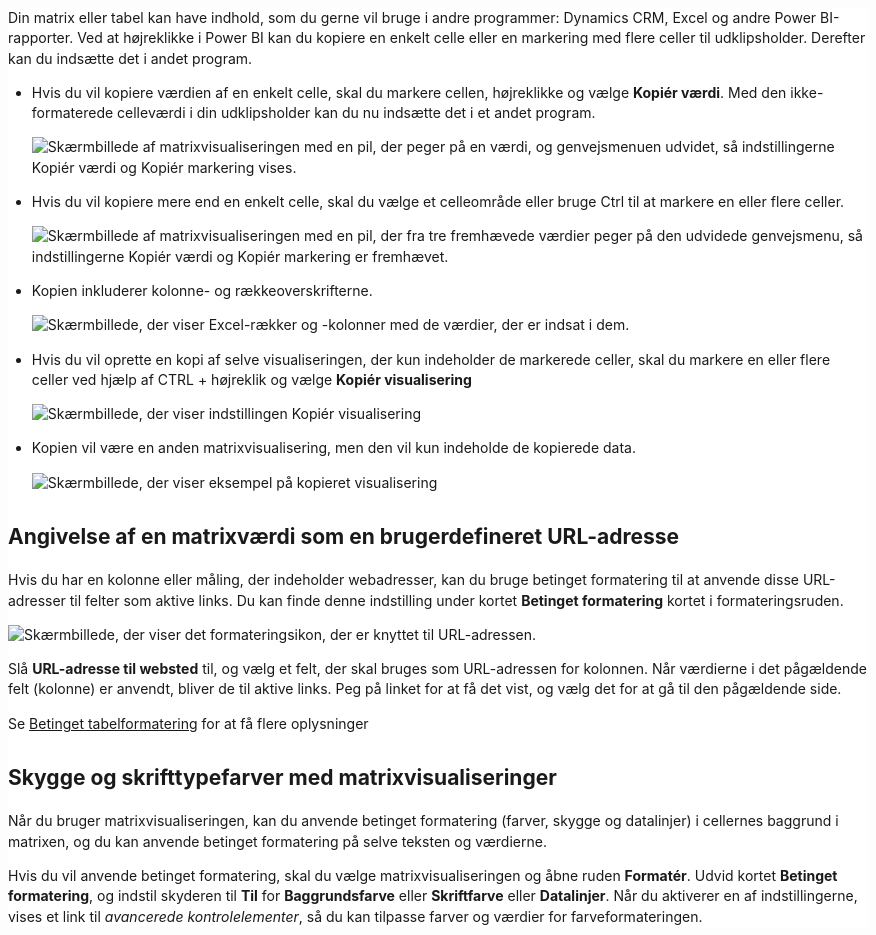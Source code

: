 Din matrix eller tabel kan have indhold, som du gerne vil bruge i andre programmer: Dynamics CRM, Excel og andre Power BI-rapporter. Ved at højreklikke i Power BI kan du kopiere en enkelt celle eller en markering med flere celler til udklipsholder. Derefter kan du indsætte det i andet program.


* Hvis du vil kopiere værdien af en enkelt celle, skal du markere cellen, højreklikke og vælge **Kopiér værdi**. Med den ikke-formaterede celleværdi i din udklipsholder kan du nu indsætte det i et andet program.

    ![Skærmbillede af matrixvisualiseringen med en pil, der peger på en værdi, og genvejsmenuen udvidet, så indstillingerne Kopiér værdi og Kopiér markering vises.](media/desktop-matrix-visual/power-bi-cell-copy.png)



* Hvis du vil kopiere mere end en enkelt celle, skal du vælge et celleområde eller bruge Ctrl til at markere en eller flere celler. 

    ![Skærmbillede af matrixvisualiseringen med en pil, der fra tre fremhævede værdier peger på den udvidede genvejsmenu, så indstillingerne Kopiér værdi og Kopiér markering er fremhævet.](media/desktop-matrix-visual/power-bi-copy.png)

* Kopien inkluderer kolonne- og rækkeoverskrifterne.

    ![Skærmbillede, der viser Excel-rækker og -kolonner med de værdier, der er indsat i dem.](media/desktop-matrix-visual/power-bi-copy-selection.png)

* Hvis du vil oprette en kopi af selve visualiseringen, der kun indeholder de markerede celler, skal du markere en eller flere celler ved hjælp af CTRL + højreklik og vælge **Kopiér visualisering**

    ![Skærmbillede, der viser indstillingen Kopiér visualisering](media/desktop-matrix-visual/power-bi-copy-visual.png)

* Kopien vil være en anden matrixvisualisering, men den vil kun indeholde de kopierede data.

    ![Skærmbillede, der viser eksempel på kopieret visualisering](media/desktop-matrix-visual/power-bi-copy-visual-example.png)

## <a name="setting-a-matrix-value-as-a-custom-url"></a>Angivelse af en matrixværdi som en brugerdefineret URL-adresse

Hvis du har en kolonne eller måling, der indeholder webadresser, kan du bruge betinget formatering til at anvende disse URL-adresser til felter som aktive links. Du kan finde denne indstilling under kortet **Betinget formatering** kortet i formateringsruden.

![Skærmbillede, der viser det formateringsikon, der er knyttet til URL-adressen.](media/desktop-matrix-visual/power-bi-web-url.png)

Slå **URL-adresse til websted** til, og vælg et felt, der skal bruges som URL-adressen for kolonnen. Når værdierne i det pågældende felt (kolonne) er anvendt, bliver de til aktive links. Peg på linket for at få det vist, og vælg det for at gå til den pågældende side. 

Se [Betinget tabelformatering](../create-reports/desktop-conditional-table-formatting.md) for at få flere oplysninger

## <a name="shading-and-font-colors-with-matrix-visuals"></a>Skygge og skrifttypefarver med matrixvisualiseringer
Når du bruger matrixvisualiseringen, kan du anvende betinget formatering (farver, skygge og datalinjer) i cellernes baggrund i matrixen, og du kan anvende betinget formatering på selve teksten og værdierne.

Hvis du vil anvende betinget formatering, skal du vælge matrixvisualiseringen og åbne ruden **Formatér**. Udvid kortet **Betinget formatering**, og indstil skyderen til **Til** for **Baggrundsfarve** eller **Skriftfarve** eller **Datalinjer**. Når du aktiverer en af indstillingerne, vises et link til *avancerede kontrolelementer*, så du kan tilpasse farver og værdier for farveformateringen.
  